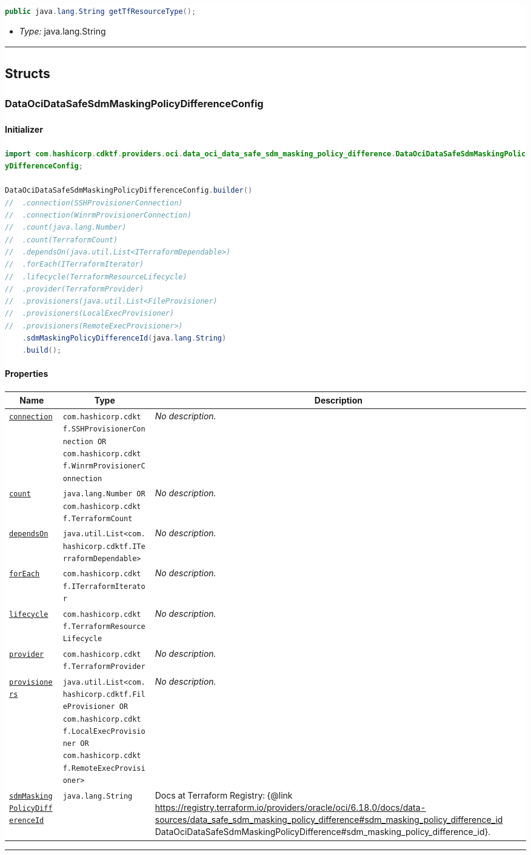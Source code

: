 ```java
public java.lang.String getTfResourceType();
```

- *Type:* java.lang.String

---

## Structs <a name="Structs" id="Structs"></a>

### DataOciDataSafeSdmMaskingPolicyDifferenceConfig <a name="DataOciDataSafeSdmMaskingPolicyDifferenceConfig" id="rhizo-co-terraform-provider-oci.dataOciDataSafeSdmMaskingPolicyDifference.DataOciDataSafeSdmMaskingPolicyDifferenceConfig"></a>

#### Initializer <a name="Initializer" id="rhizo-co-terraform-provider-oci.dataOciDataSafeSdmMaskingPolicyDifference.DataOciDataSafeSdmMaskingPolicyDifferenceConfig.Initializer"></a>

```java
import com.hashicorp.cdktf.providers.oci.data_oci_data_safe_sdm_masking_policy_difference.DataOciDataSafeSdmMaskingPolicyDifferenceConfig;

DataOciDataSafeSdmMaskingPolicyDifferenceConfig.builder()
//  .connection(SSHProvisionerConnection)
//  .connection(WinrmProvisionerConnection)
//  .count(java.lang.Number)
//  .count(TerraformCount)
//  .dependsOn(java.util.List<ITerraformDependable>)
//  .forEach(ITerraformIterator)
//  .lifecycle(TerraformResourceLifecycle)
//  .provider(TerraformProvider)
//  .provisioners(java.util.List<FileProvisioner)
//  .provisioners(LocalExecProvisioner)
//  .provisioners(RemoteExecProvisioner>)
    .sdmMaskingPolicyDifferenceId(java.lang.String)
    .build();
```

#### Properties <a name="Properties" id="Properties"></a>

| **Name** | **Type** | **Description** |
| --- | --- | --- |
| <code><a href="#rhizo-co-terraform-provider-oci.dataOciDataSafeSdmMaskingPolicyDifference.DataOciDataSafeSdmMaskingPolicyDifferenceConfig.property.connection">connection</a></code> | <code>com.hashicorp.cdktf.SSHProvisionerConnection OR com.hashicorp.cdktf.WinrmProvisionerConnection</code> | *No description.* |
| <code><a href="#rhizo-co-terraform-provider-oci.dataOciDataSafeSdmMaskingPolicyDifference.DataOciDataSafeSdmMaskingPolicyDifferenceConfig.property.count">count</a></code> | <code>java.lang.Number OR com.hashicorp.cdktf.TerraformCount</code> | *No description.* |
| <code><a href="#rhizo-co-terraform-provider-oci.dataOciDataSafeSdmMaskingPolicyDifference.DataOciDataSafeSdmMaskingPolicyDifferenceConfig.property.dependsOn">dependsOn</a></code> | <code>java.util.List<com.hashicorp.cdktf.ITerraformDependable></code> | *No description.* |
| <code><a href="#rhizo-co-terraform-provider-oci.dataOciDataSafeSdmMaskingPolicyDifference.DataOciDataSafeSdmMaskingPolicyDifferenceConfig.property.forEach">forEach</a></code> | <code>com.hashicorp.cdktf.ITerraformIterator</code> | *No description.* |
| <code><a href="#rhizo-co-terraform-provider-oci.dataOciDataSafeSdmMaskingPolicyDifference.DataOciDataSafeSdmMaskingPolicyDifferenceConfig.property.lifecycle">lifecycle</a></code> | <code>com.hashicorp.cdktf.TerraformResourceLifecycle</code> | *No description.* |
| <code><a href="#rhizo-co-terraform-provider-oci.dataOciDataSafeSdmMaskingPolicyDifference.DataOciDataSafeSdmMaskingPolicyDifferenceConfig.property.provider">provider</a></code> | <code>com.hashicorp.cdktf.TerraformProvider</code> | *No description.* |
| <code><a href="#rhizo-co-terraform-provider-oci.dataOciDataSafeSdmMaskingPolicyDifference.DataOciDataSafeSdmMaskingPolicyDifferenceConfig.property.provisioners">provisioners</a></code> | <code>java.util.List<com.hashicorp.cdktf.FileProvisioner OR com.hashicorp.cdktf.LocalExecProvisioner OR com.hashicorp.cdktf.RemoteExecProvisioner></code> | *No description.* |
| <code><a href="#rhizo-co-terraform-provider-oci.dataOciDataSafeSdmMaskingPolicyDifference.DataOciDataSafeSdmMaskingPolicyDifferenceConfig.property.sdmMaskingPolicyDifferenceId">sdmMaskingPolicyDifferenceId</a></code> | <code>java.lang.String</code> | Docs at Terraform Registry: {@link https://registry.terraform.io/providers/oracle/oci/6.18.0/docs/data-sources/data_safe_sdm_masking_policy_difference#sdm_masking_policy_difference_id DataOciDataSafeSdmMaskingPolicyDifference#sdm_masking_policy_difference_id}. |

---